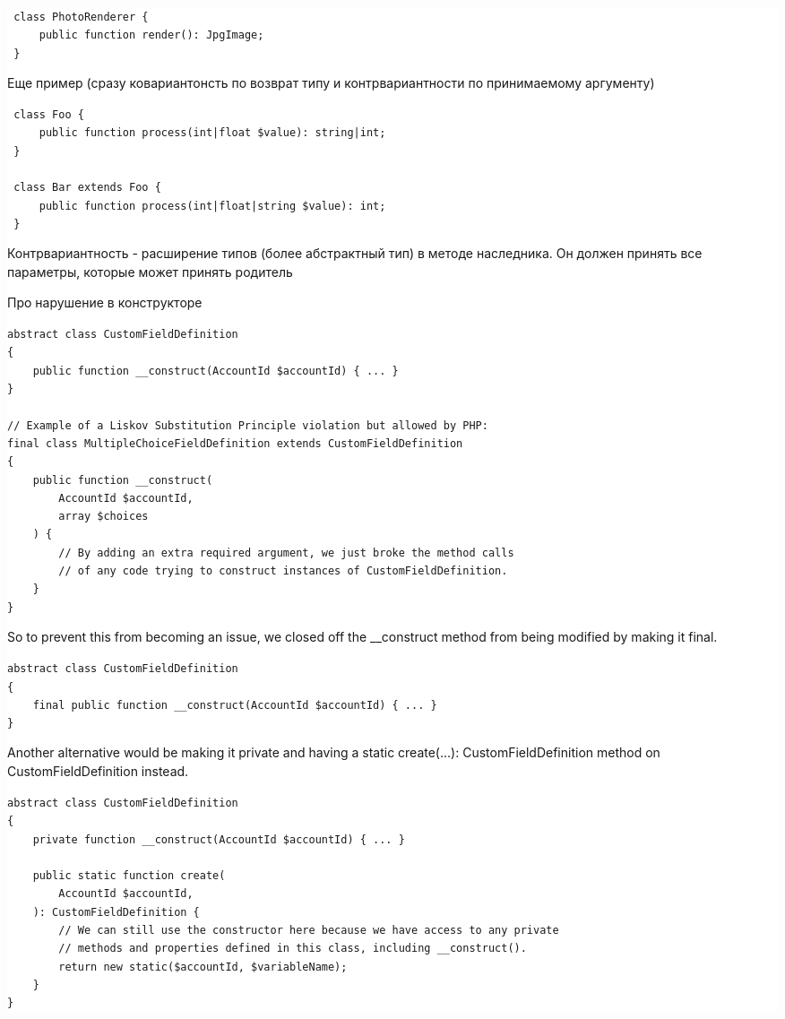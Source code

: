      class PhotoRenderer {
         public function render(): JpgImage;
     }
 
 Еще пример (сразу ковариантонсть по возврат типу и контрвариантности по принимаемому аргументу)
 
     class Foo {
         public function process(int|float $value): string|int;
     }
     
     class Bar extends Foo {
         public function process(int|float|string $value): int;
     }


Контрвариантность - расширение типов (более абстрактный тип) в методе наследника. Он должен принять все параметры, которые может принять родитель

Про нарушение в конструкторе

    abstract class CustomFieldDefinition
    {
        public function __construct(AccountId $accountId) { ... }
    }
    
    // Example of a Liskov Substitution Principle violation but allowed by PHP:
    final class MultipleChoiceFieldDefinition extends CustomFieldDefinition
    {
        public function __construct(
            AccountId $accountId,
            array $choices
        ) {
            // By adding an extra required argument, we just broke the method calls 
            // of any code trying to construct instances of CustomFieldDefinition.
        }
    }

So to prevent this from becoming an issue, we closed off the __construct method from being modified by making it final.
    
    abstract class CustomFieldDefinition
    {
        final public function __construct(AccountId $accountId) { ... }
    }
    
Another alternative would be making it private and having a static create(...): CustomFieldDefinition method on CustomFieldDefinition instead.

    abstract class CustomFieldDefinition
    {
        private function __construct(AccountId $accountId) { ... }
    
        public static function create(
            AccountId $accountId, 
        ): CustomFieldDefinition {
            // We can still use the constructor here because we have access to any private
            // methods and properties defined in this class, including __construct().
            return new static($accountId, $variableName);
        }
    }

